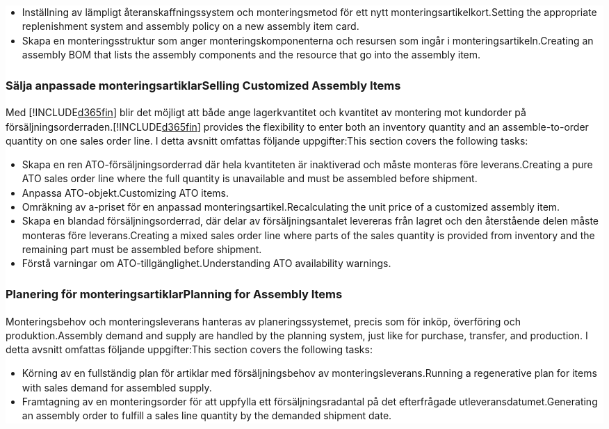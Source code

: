 -   <span data-ttu-id="1e4d2-124">Inställning av lämpligt återanskaffningssystem och monteringsmetod för ett nytt monteringsartikelkort.</span><span class="sxs-lookup"><span data-stu-id="1e4d2-124">Setting the appropriate replenishment system and assembly policy on a new assembly item card.</span></span>  
-   <span data-ttu-id="1e4d2-125">Skapa en monteringsstruktur som anger monteringskomponenterna och resursen som ingår i monteringsartikeln.</span><span class="sxs-lookup"><span data-stu-id="1e4d2-125">Creating an assembly BOM that lists the assembly components and the resource that go into the assembly item.</span></span>  

### <a name="selling-customized-assembly-items"></a><span data-ttu-id="1e4d2-126">Sälja anpassade monteringsartiklar</span><span class="sxs-lookup"><span data-stu-id="1e4d2-126">Selling Customized Assembly Items</span></span>  
<span data-ttu-id="1e4d2-127">Med [!INCLUDE[d365fin](includes/d365fin_md.md)] blir det möjligt att både ange lagerkvantitet och kvantitet av montering mot kundorder på försäljningsorderraden.</span><span class="sxs-lookup"><span data-stu-id="1e4d2-127">[!INCLUDE[d365fin](includes/d365fin_md.md)] provides the flexibility to enter both an inventory quantity and an assemble-to-order quantity on one sales order line.</span></span> <span data-ttu-id="1e4d2-128">I detta avsnitt omfattas följande uppgifter:</span><span class="sxs-lookup"><span data-stu-id="1e4d2-128">This section covers the following tasks:</span></span>  

-   <span data-ttu-id="1e4d2-129">Skapa en ren ATO-försäljningsorderrad där hela kvantiteten är inaktiverad och måste monteras före leverans.</span><span class="sxs-lookup"><span data-stu-id="1e4d2-129">Creating a pure ATO sales order line where the full quantity is unavailable and must be assembled before shipment.</span></span>  
-   <span data-ttu-id="1e4d2-130">Anpassa ATO-objekt.</span><span class="sxs-lookup"><span data-stu-id="1e4d2-130">Customizing ATO items.</span></span>  
-   <span data-ttu-id="1e4d2-131">Omräkning av a-priset för en anpassad monteringsartikel.</span><span class="sxs-lookup"><span data-stu-id="1e4d2-131">Recalculating the unit price of a customized assembly item.</span></span>  
-   <span data-ttu-id="1e4d2-132">Skapa en blandad försäljningsorderrad, där delar av försäljningsantalet levereras från lagret och den återstående delen måste monteras före leverans.</span><span class="sxs-lookup"><span data-stu-id="1e4d2-132">Creating a mixed sales order line where parts of the sales quantity is provided from inventory and the remaining part must be assembled before shipment.</span></span>  
-   <span data-ttu-id="1e4d2-133">Förstå varningar om ATO-tillgänglighet.</span><span class="sxs-lookup"><span data-stu-id="1e4d2-133">Understanding ATO availability warnings.</span></span>  

### <a name="planning-for-assembly-items"></a><span data-ttu-id="1e4d2-134">Planering för monteringsartiklar</span><span class="sxs-lookup"><span data-stu-id="1e4d2-134">Planning for Assembly Items</span></span>  
<span data-ttu-id="1e4d2-135">Monteringsbehov och monteringsleverans hanteras av planeringssystemet, precis som för inköp, överföring och produktion.</span><span class="sxs-lookup"><span data-stu-id="1e4d2-135">Assembly demand and supply are handled by the planning system, just like for purchase, transfer, and production.</span></span> <span data-ttu-id="1e4d2-136">I detta avsnitt omfattas följande uppgifter:</span><span class="sxs-lookup"><span data-stu-id="1e4d2-136">This section covers the following tasks:</span></span>  

-   <span data-ttu-id="1e4d2-137">Körning av en fullständig plan för artiklar med försäljningsbehov av monteringsleverans.</span><span class="sxs-lookup"><span data-stu-id="1e4d2-137">Running a regenerative plan for items with sales demand for assembled supply.</span></span>  
-   <span data-ttu-id="1e4d2-138">Framtagning av en monteringsorder för att uppfylla ett försäljningsradantal på det efterfrågade utleveransdatumet.</span><span class="sxs-lookup"><span data-stu-id="1e4d2-138">Generating an assembly order to fulfill a sales line quantity by the demanded shipment date.</span></span>  
